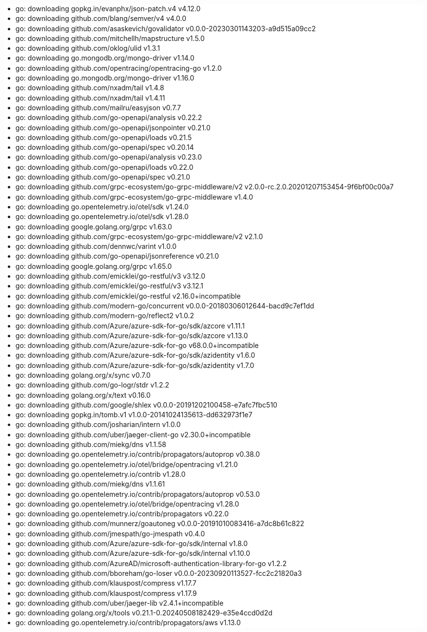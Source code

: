- go: downloading gopkg.in/evanphx/json-patch.v4 v4.12.0
- go: downloading github.com/blang/semver/v4 v4.0.0
- go: downloading github.com/asaskevich/govalidator v0.0.0-20230301143203-a9d515a09cc2
- go: downloading github.com/mitchellh/mapstructure v1.5.0
- go: downloading github.com/oklog/ulid v1.3.1
- go: downloading go.mongodb.org/mongo-driver v1.14.0
- go: downloading github.com/opentracing/opentracing-go v1.2.0
- go: downloading go.mongodb.org/mongo-driver v1.16.0
- go: downloading github.com/nxadm/tail v1.4.8
- go: downloading github.com/nxadm/tail v1.4.11
- go: downloading github.com/mailru/easyjson v0.7.7
- go: downloading github.com/go-openapi/analysis v0.22.2
- go: downloading github.com/go-openapi/jsonpointer v0.21.0
- go: downloading github.com/go-openapi/loads v0.21.5
- go: downloading github.com/go-openapi/spec v0.20.14
- go: downloading github.com/go-openapi/analysis v0.23.0
- go: downloading github.com/go-openapi/loads v0.22.0
- go: downloading github.com/go-openapi/spec v0.21.0
- go: downloading github.com/grpc-ecosystem/go-grpc-middleware/v2 v2.0.0-rc.2.0.20201207153454-9f6bf00c00a7
- go: downloading github.com/grpc-ecosystem/go-grpc-middleware v1.4.0
- go: downloading go.opentelemetry.io/otel/sdk v1.24.0
- go: downloading go.opentelemetry.io/otel/sdk v1.28.0
- go: downloading google.golang.org/grpc v1.63.0
- go: downloading github.com/grpc-ecosystem/go-grpc-middleware/v2 v2.1.0
- go: downloading github.com/dennwc/varint v1.0.0
- go: downloading github.com/go-openapi/jsonreference v0.21.0
- go: downloading google.golang.org/grpc v1.65.0
- go: downloading github.com/emicklei/go-restful/v3 v3.12.0
- go: downloading github.com/emicklei/go-restful/v3 v3.12.1
- go: downloading github.com/emicklei/go-restful v2.16.0+incompatible
- go: downloading github.com/modern-go/concurrent v0.0.0-20180306012644-bacd9c7ef1dd
- go: downloading github.com/modern-go/reflect2 v1.0.2
- go: downloading github.com/Azure/azure-sdk-for-go/sdk/azcore v1.11.1
- go: downloading github.com/Azure/azure-sdk-for-go/sdk/azcore v1.13.0
- go: downloading github.com/Azure/azure-sdk-for-go v68.0.0+incompatible
- go: downloading github.com/Azure/azure-sdk-for-go/sdk/azidentity v1.6.0
- go: downloading github.com/Azure/azure-sdk-for-go/sdk/azidentity v1.7.0
- go: downloading golang.org/x/sync v0.7.0
- go: downloading github.com/go-logr/stdr v1.2.2
- go: downloading golang.org/x/text v0.16.0
- go: downloading github.com/google/shlex v0.0.0-20191202100458-e7afc7fbc510
- go: downloading gopkg.in/tomb.v1 v1.0.0-20141024135613-dd632973f1e7
- go: downloading github.com/josharian/intern v1.0.0
- go: downloading github.com/uber/jaeger-client-go v2.30.0+incompatible
- go: downloading github.com/miekg/dns v1.1.58
- go: downloading go.opentelemetry.io/contrib/propagators/autoprop v0.38.0
- go: downloading go.opentelemetry.io/otel/bridge/opentracing v1.21.0
- go: downloading go.opentelemetry.io/contrib v1.28.0
- go: downloading github.com/miekg/dns v1.1.61
- go: downloading go.opentelemetry.io/contrib/propagators/autoprop v0.53.0
- go: downloading go.opentelemetry.io/otel/bridge/opentracing v1.28.0
- go: downloading go.opentelemetry.io/contrib/propagators v0.22.0
- go: downloading github.com/munnerz/goautoneg v0.0.0-20191010083416-a7dc8b61c822
- go: downloading github.com/jmespath/go-jmespath v0.4.0
- go: downloading github.com/Azure/azure-sdk-for-go/sdk/internal v1.8.0
- go: downloading github.com/Azure/azure-sdk-for-go/sdk/internal v1.10.0
- go: downloading github.com/AzureAD/microsoft-authentication-library-for-go v1.2.2
- go: downloading github.com/bboreham/go-loser v0.0.0-20230920113527-fcc2c21820a3
- go: downloading github.com/klauspost/compress v1.17.7
- go: downloading github.com/klauspost/compress v1.17.9
- go: downloading github.com/uber/jaeger-lib v2.4.1+incompatible
- go: downloading golang.org/x/tools v0.21.1-0.20240508182429-e35e4ccd0d2d
- go: downloading go.opentelemetry.io/contrib/propagators/aws v1.13.0